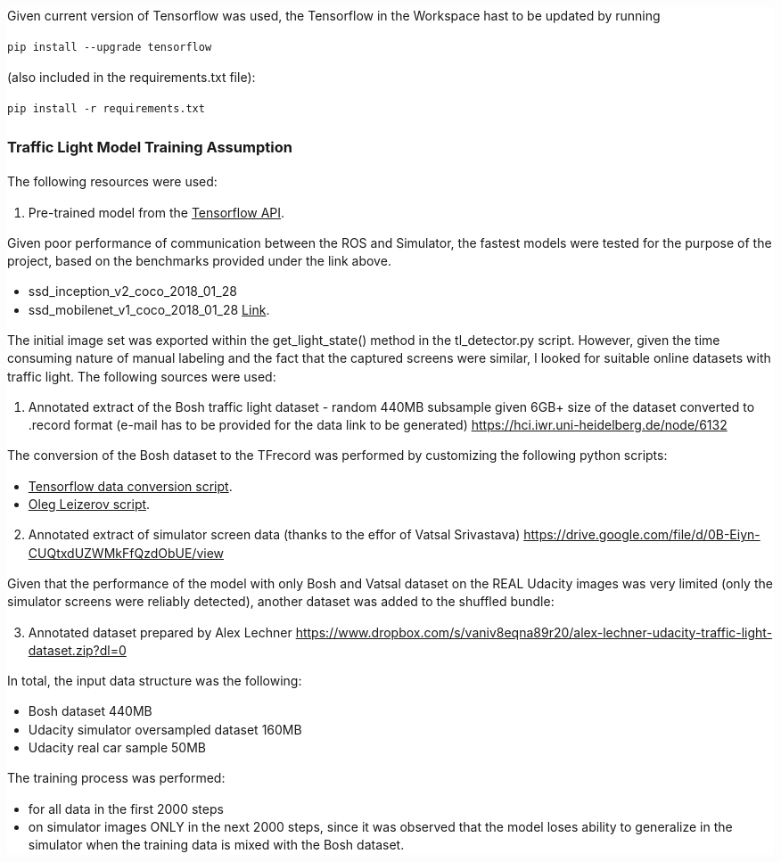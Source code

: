 Given current version of Tensorflow was used, the Tensorflow in the Workspace hast to be updated by running

```
pip install --upgrade tensorflow
```
(also included in the requirements.txt file):
```
pip install -r requirements.txt
```

### Traffic Light Model Training Assumption

The following resources were used:
1. Pre-trained model from the [Tensorflow API](https://github.com/tensorflow/models/blob/master/research/object_detection/g3doc/detection_model_zoo.md).

Given poor performance of communication between the ROS and Simulator, the fastest models were tested for the purpose of the project, based on the benchmarks provided under the link above.
- ssd_inception_v2_coco_2018_01_28
- ssd_mobilenet_v1_coco_2018_01_28 [Link](http://download.tensorflow.org/models/object_detection/ssd_mobilenet_v1_coco_2018_01_28.tar.gz).

The initial image set was exported within the get_light_state() method in the tl_detector.py script. However, given the time consuming nature of manual labeling and the fact that the captured screens were similar, I looked for suitable online datasets with traffic light. The following sources were used:

1. Annotated extract of the Bosh traffic light dataset - random 440MB subsample given 6GB+ size of the dataset converted to .record format (e-mail has to be provided for the data link to be generated)
https://hci.iwr.uni-heidelberg.de/node/6132

The conversion of the Bosh dataset to the TFrecord was performed by customizing the following python scripts:
- [Tensorflow data conversion script](https://github.com/tensorflow/tensorflow/blob/master/tensorflow/examples/how_tos/reading_data/convert_to_records.py).
- [Oleg Leizerov script](https://github.com/olegleyz/traffic-light-detection/blob/master/bosch-to-tfrecords.py).

2. Annotated extract of simulator screen data (thanks to the effor of Vatsal Srivastava)
https://drive.google.com/file/d/0B-Eiyn-CUQtxdUZWMkFfQzdObUE/view

Given that the performance of the model with only Bosh and Vatsal dataset on the REAL Udacity images was very limited (only the simulator screens were reliably detected), another dataset was added to the shuffled bundle:

3. Annotated dataset prepared by Alex Lechner
https://www.dropbox.com/s/vaniv8eqna89r20/alex-lechner-udacity-traffic-light-dataset.zip?dl=0

In total, the input data structure was the following:
- Bosh dataset 440MB 
- Udacity simulator oversampled dataset 160MB
- Udacity real car sample 50MB

The training process was performed:
- for all data in the first 2000 steps
- on simulator images ONLY in the next 2000 steps, since it was observed that the model loses ability to generalize in the simulator when the training data is mixed with the Bosh dataset.
